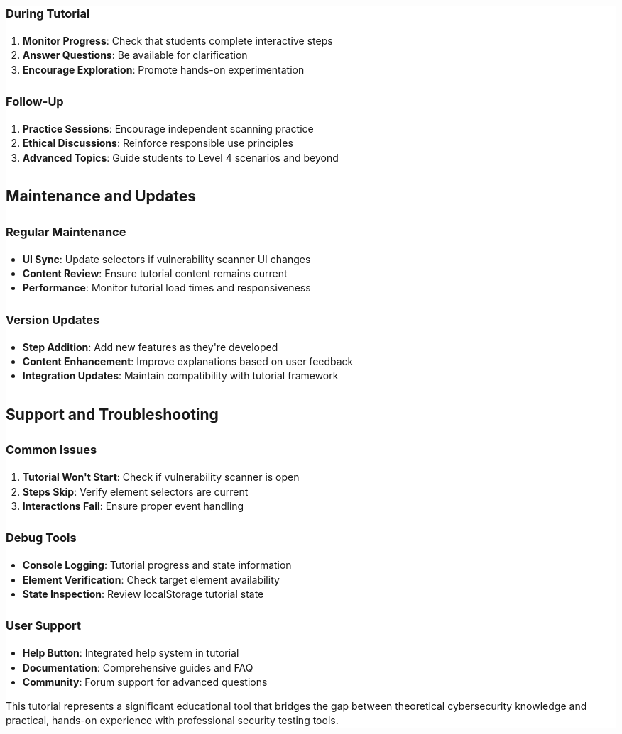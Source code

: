 ### During Tutorial
1. **Monitor Progress**: Check that students complete interactive steps
2. **Answer Questions**: Be available for clarification
3. **Encourage Exploration**: Promote hands-on experimentation

### Follow-Up
1. **Practice Sessions**: Encourage independent scanning practice
2. **Ethical Discussions**: Reinforce responsible use principles
3. **Advanced Topics**: Guide students to Level 4 scenarios and beyond

## Maintenance and Updates

### Regular Maintenance
- **UI Sync**: Update selectors if vulnerability scanner UI changes
- **Content Review**: Ensure tutorial content remains current
- **Performance**: Monitor tutorial load times and responsiveness

### Version Updates
- **Step Addition**: Add new features as they're developed
- **Content Enhancement**: Improve explanations based on user feedback
- **Integration Updates**: Maintain compatibility with tutorial framework

## Support and Troubleshooting

### Common Issues
1. **Tutorial Won't Start**: Check if vulnerability scanner is open
2. **Steps Skip**: Verify element selectors are current
3. **Interactions Fail**: Ensure proper event handling

### Debug Tools
- **Console Logging**: Tutorial progress and state information
- **Element Verification**: Check target element availability
- **State Inspection**: Review localStorage tutorial state

### User Support
- **Help Button**: Integrated help system in tutorial
- **Documentation**: Comprehensive guides and FAQ
- **Community**: Forum support for advanced questions

This tutorial represents a significant educational tool that bridges the gap between theoretical cybersecurity knowledge and practical, hands-on experience with professional security testing tools.
